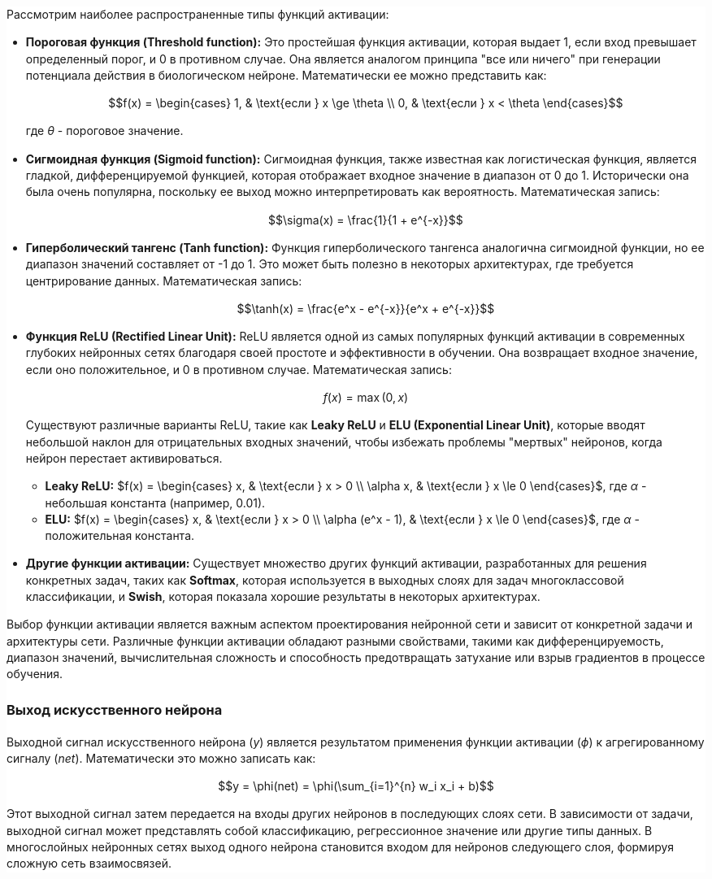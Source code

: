 Рассмотрим наиболее распространенные типы функций активации:

*   **Пороговая функция (Threshold function):**  Это простейшая функция активации, которая выдает 1, если вход превышает определенный порог, и 0 в противном случае. Она является аналогом принципа "все или ничего" при генерации потенциала действия в биологическом нейроне. Математически ее можно представить как:

    $$f(x) = \begin{cases} 1, & \text{если } x \ge \theta \\ 0, & \text{если } x < \theta \end{cases}$$

    где $\theta$ - пороговое значение.

*   **Сигмоидная функция (Sigmoid function):**  Сигмоидная функция, также известная как логистическая функция, является гладкой, дифференцируемой функцией, которая отображает входное значение в диапазон от 0 до 1. Исторически она была очень популярна, поскольку ее выход можно интерпретировать как вероятность. Математическая запись:

    $$\sigma(x) = \frac{1}{1 + e^{-x}}$$

*   **Гиперболический тангенс (Tanh function):**  Функция гиперболического тангенса аналогична сигмоидной функции, но ее диапазон значений составляет от -1 до 1. Это может быть полезно в некоторых архитектурах, где требуется центрирование данных. Математическая запись:

    $$\tanh(x) = \frac{e^x - e^{-x}}{e^x + e^{-x}}$$

*   **Функция ReLU (Rectified Linear Unit):**  ReLU является одной из самых популярных функций активации в современных глубоких нейронных сетях благодаря своей простоте и эффективности в обучении. Она возвращает входное значение, если оно положительное, и 0 в противном случае. Математическая запись:

    $$f(x) = \max(0, x)$$

    Существуют различные варианты ReLU, такие как **Leaky ReLU** и **ELU (Exponential Linear Unit)**, которые вводят небольшой наклон для отрицательных входных значений, чтобы избежать проблемы "мертвых" нейронов, когда нейрон перестает активироваться.

    *   **Leaky ReLU:** $f(x) = \begin{cases} x, & \text{если } x > 0 \\ \alpha x, & \text{если } x \le 0 \end{cases}$, где $\alpha$ - небольшая константа (например, 0.01).
    *   **ELU:** $f(x) = \begin{cases} x, & \text{если } x > 0 \\ \alpha (e^x - 1), & \text{если } x \le 0 \end{cases}$, где $\alpha$ - положительная константа.

*   **Другие функции активации:**  Существует множество других функций активации, разработанных для решения конкретных задач, таких как **Softmax**, которая используется в выходных слоях для задач многоклассовой классификации, и **Swish**, которая показала хорошие результаты в некоторых архитектурах.

Выбор функции активации является важным аспектом проектирования нейронной сети и зависит от конкретной задачи и архитектуры сети. Различные функции активации обладают разными свойствами, такими как дифференцируемость, диапазон значений, вычислительная сложность и способность предотвращать затухание или взрыв градиентов в процессе обучения.

### Выход искусственного нейрона

Выходной сигнал искусственного нейрона ($y$) является результатом применения функции активации ($\phi$) к агрегированному сигналу (*net*). Математически это можно записать как:

$$y = \phi(net) = \phi(\sum_{i=1}^{n} w_i x_i + b)$$

Этот выходной сигнал затем передается на входы других нейронов в последующих слоях сети. В зависимости от задачи, выходной сигнал может представлять собой классификацию, регрессионное значение или другие типы данных. В многослойных нейронных сетях выход одного нейрона становится входом для нейронов следующего слоя, формируя сложную сеть взаимосвязей.
